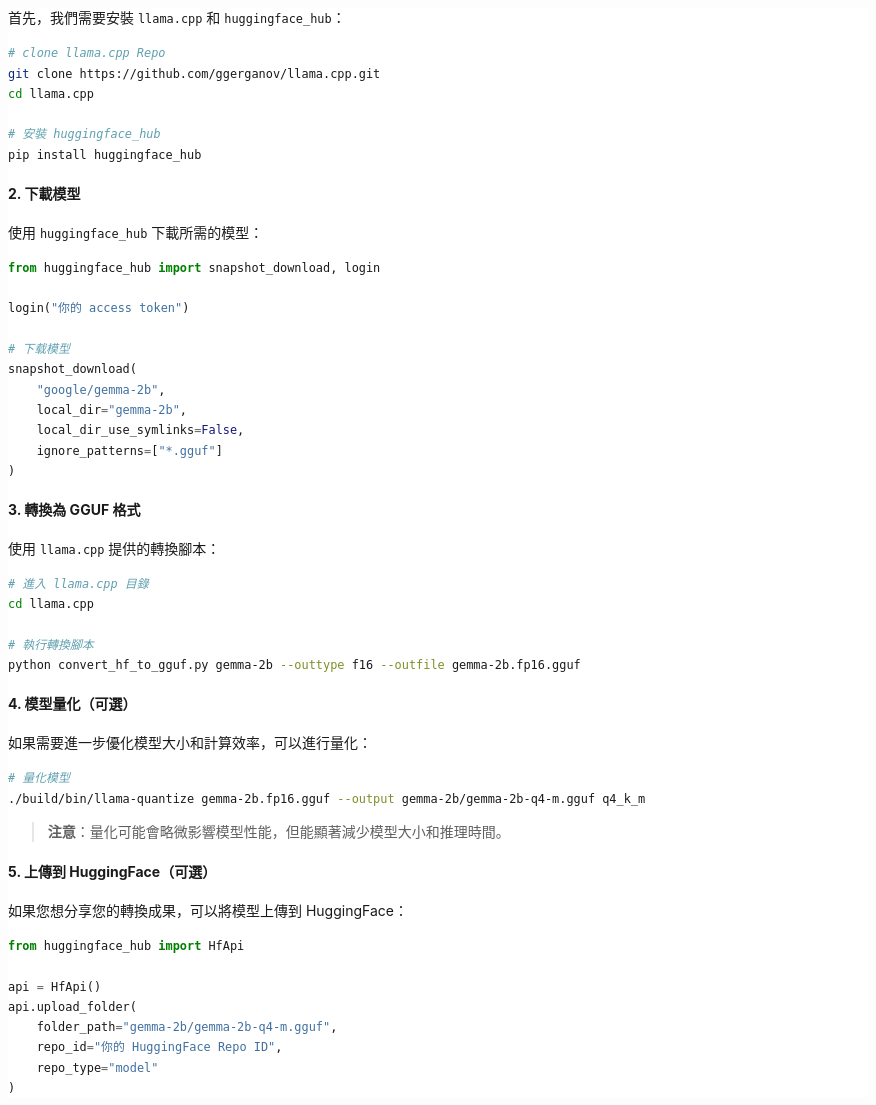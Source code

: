 首先，我們需要安裝 `llama.cpp` 和 `huggingface_hub`：

```bash
# clone llama.cpp Repo
git clone https://github.com/ggerganov/llama.cpp.git
cd llama.cpp

# 安裝 huggingface_hub
pip install huggingface_hub
```

#### 2. 下載模型

使用 `huggingface_hub` 下載所需的模型：

```python
from huggingface_hub import snapshot_download, login

login("你的 access token")

# 下载模型
snapshot_download(
    "google/gemma-2b",
    local_dir="gemma-2b",
    local_dir_use_symlinks=False,
    ignore_patterns=["*.gguf"]
)
```

#### 3. 轉換為 GGUF 格式

使用 `llama.cpp` 提供的轉換腳本：

```bash
# 進入 llama.cpp 目錄
cd llama.cpp

# 執行轉換腳本
python convert_hf_to_gguf.py gemma-2b --outtype f16 --outfile gemma-2b.fp16.gguf
```

#### 4. 模型量化（可選）

如果需要進一步優化模型大小和計算效率，可以進行量化：

```bash
# 量化模型
./build/bin/llama-quantize gemma-2b.fp16.gguf --output gemma-2b/gemma-2b-q4-m.gguf q4_k_m
```

> **注意**：量化可能會略微影響模型性能，但能顯著減少模型大小和推理時間。

#### 5. 上傳到 HuggingFace（可選）

如果您想分享您的轉換成果，可以將模型上傳到 HuggingFace：

```python
from huggingface_hub import HfApi

api = HfApi()
api.upload_folder(
    folder_path="gemma-2b/gemma-2b-q4-m.gguf",
    repo_id="你的 HuggingFace Repo ID",
    repo_type="model"
)
```
